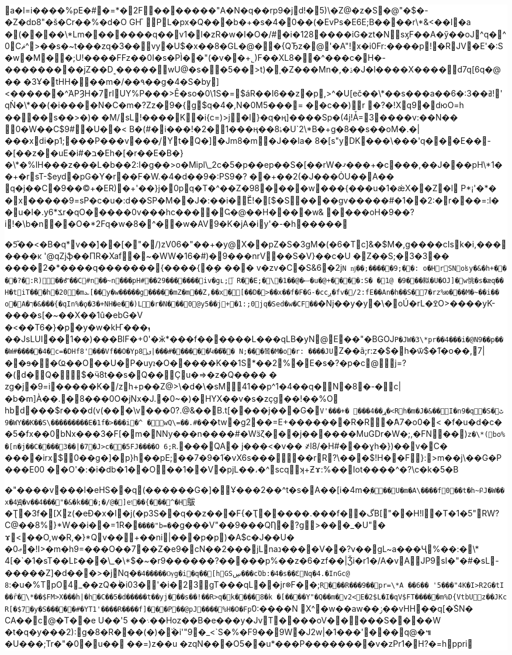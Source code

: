  a�I=i����%pE�#�=\*�2F󪶸�������"A�N�q��rp9�jd!�5)\�Z@�z�S�@"�$�-�Z�dɒ8"�š�Cr��%�d�O
GҤ
PL�px�Q���b�+�s�4�0��(�EvPs�E6E;B����r\*&<��I�a �(�� ��\*Lm�������q��v1�l�zR�w�I�O�/#�i�128� ���iG�zt�Nsӽ F��A�ӳ��oJ^q�^0Cޘ ^>��s�~t���zq�3��vy�U$�x��8�GL�@��{QЂz�@⓸'�A"!x�i0Fr:����p!�RJV�E'�:S�w�M� ✤�;U!�� ��FFz��0I�s�PÌ��"(�v��+˾)F��XL8��^���c�H�-���������jZ��D˱����� ޺wU@�s��5��>t)�ˌ�Z���Mn�,�ۮ�J�l����X����d7q[6q�@��
�3Ұ�tHH���m�/��۹��g�4�S�by]<������^ΆPȜH�7rIUY%P���>Ê�so�0\1S�=$áR��I6��z�p,>^�U[eč��\*��s���a��6�:3��ߥ!'qǸ�\*��(�i����N�C�m� ?Zz�9�{g$q�4�,N�0M5���= ��c��)r
 �?�!Xq׭9� dюO=h ����s��>�)� �M/sL!����K�i{c=)>j�l}�q�ӊ]����Sp�(4j!Ǡ=3����v:��N��
0�W��C$9#�U��<
B�(#�i���!�2�1���ӊ��ۂ8�U`2\*B�+g�8��s��oM�.�|���x޾di�p1;���P���v���ָ/Yt�Q�]�Jm8�m�J��la� 8�[s"yDK���\���'q���E��-�[��z��uE�i#�ב�Eh�[�r��E�B�}�\*�%lH���z���L�b��2:l�g��>o�Mipl\_2c�5�p��ep��S�[��rW�ޤ���+�c���,��J���pH\*1��+�rsT-$eyd�pG�Y�r��F�W.�4�d��9�:PS9�?
��+��2(�J���ȮU��A��
q�j��C�9��©+�ER)�+'��}j�0pq�T�^��Z�98�❄���w���{���u�1�ǽX��Z�l P\*¡'�\*�
�x�����9=sP�c�u�:d��SP�M��J� :��i�ۜЁ!�[$�S ����g v�����#�1��2:�r���=:ӏ�
�u�l�.yݎ\*6r �qO�����0v���hc����Ҁ�@��H����w& ����oH�9��?\
i!�\b�n��O�\*2Fq�w�8�^��w�AV9�K�jA�iy'�-�h�����
 
 �5̋��<�B�q\*v��]͑��[�"�/)zV06�"��+�y@X��pZ�S�3gM�(�6�Τc]&�$M�,g����cIsk�i,�������ĸ
'@qZjֆ��ПR�Xaf�~�WW�16�#)�9���nrV��S�V}��c�U �Z��S;�3�3�� ����2�\*����q�������{����{�ܷ� ��� v�zv�C�S&6�2j`N
ǌ��;�����׷�;9�:
o�HrSNoʪy�&�h+����?�:R)��Ꮉ��C#n��~n���pH#��29� ������iv�gւ;֘
R��E;�\�1��@�ސ�u�@+����:S� �1@
�9���䎣�U�OJ]�w恌�s�ӕq��H�tiT���h�20�mܥ[��y�w�����g�����mZ�m��Z,��х�[��D�>��x��f�F�G-�ccږ�fv�/2:fE��An�h��S�7�rz%ю���M�~��i��o�A�ך�&���{�qIn%�ϙ�3�+NH�e��)L�r�N���0@y5��j+�1:;0jq�Sed�w�CF��`�Nj��y�y�\�oÚ�rL�ߐO>����yK-����s[�~��X��1û�ebG�V\
�<��T6�}� p�y�w�kҤ���ܙ
��JsLUI��1��)���BlF�+0'�ӂ\*���f��� ���L���qLB�yN@∇E��"�BGOJ`P�JW�3\*pr��4���i�@N9��p���Ԝ#�����4�c=�DHf8'���Vf��O�Yp8֣ی|���#������֕Կ��֞��
N;���봌�M�o�r:
����JU`Z��ã;r:z�$�h�ѿ$�1֡�o��,7|��ɘ��Ҩ��O��U�P�uyܐ�O�����K��1S\*��2%�E�s�?�p�c@j=?�(d�Q�$�ӵ8t��s�Q��Çu�=>�z�Q���� �
zg�j�9=i�����K�/zh+p��Z@>\�d�\�sM41��p^1�4��q�N�8�-�c|�b�m]À��.�8���0O�jNx�J.�0~�)�HYX��v�s�zҫg��!��%O
hbd���$r���d(v(�� �\v���0?.@&��B.t[����j���G�`V'���+�
���ړ��4�<Rh�m�J�&��I �n9�q�Sٹ�9�WY��K��S\���������E�1f�>���i�^ �wQ\=��.#�`��tw�g2��=E+�������R�R�ެA7�o0 �<
�f�u�d�c� �5�fx��0bNx���3�F[�m�NNy���n����#�Wӟζ���j������MuGDr�W�;,�FN��)`z�\*(bo%�[n�j��C����3��|�7�J>c��5FJ����O 6;R`.���QA� 
j��� <�v��
҂l8/�H#���ɣh�})��v�C�
����irx$0��g�]�p}h��pE;��7�9�1֜�vX6s�����rR?\���$!H��F}:>m��j\��G�P ���E00
��O'�:�i�db�1��O��1��V�pjL��،�^scqʞ+Ƶɤ:%��Iot����^�?\c�k�5�B
 
 �"�� ��v���l�eHS��q(������G�]�Ұ���2��^t�s�A��[i�4m�`֥���U�m�A\����f0��t�h~ԲJ�W��x�4Ԭ�v��4���"�&�k���;�/@�]eו��{���^�H`䳁�Ʈ�3f�[Xz(�eÐ�x�I�j(�p3S��q��z���F{�Ҭ�����.���f��گB["��H!l�T �1�5"RW?C@��8%}\*W��i��=1R�`����"b=�`�g���V"��9���QȠ�?ց>���\_� U"� ɤ <��O,w�R,�}\*Qv��+� �ni|���p�p)�A$c�J��U�
�ޢ0�!I>�m�h9=���O��7��Z�e9�cN��2���jLnaנ����V��?v��gL~a���Ҷ%��:�\* 4[�`�1�sT��Lꛕ���\_�\*$�~�r9������?�����p%��z�6�zf��|Ǯi�r1�/A�vAJP9sI�"�#�sL-����� Z]�d���>�jNq�`�4���� �Ѹg�i�q��[hGSڛ���c֜Ob:�4�s��ƐNq�4.�InGc@8`:�u�%TpO4\_��zQ�ܑ�i03�'�i�23g T���qL\��jr᳁F��;`R���R���9�� pr=\*A
��6�� '5���"4K�I>R2G�tI��ȓ�\*��$FM>X���h|�h�C��5�d�����t��yj���s��!��R>q�k��ِ��8�k
�[����Y"�Q��m�v2<E �2$L�I�qV$FT�����m%D{VtbUz��JKcR[�$7�y�S�����#�YT1'����R����f]� ��P��@pJ����%Н�O�Fpۧ`0:����N  X^�w��aw��ݫ��vHH��q[�ۜSN�
CA��c@�T��e
U��'5
��܈��Hoz��B�e���y�JvT����oV�����S����W
�t�q�y���2):g�8�R���(�)�ۜ�i'"9�\_<`S�%�F 9��9W�J2w|�1���'���q@�៕�U���;Tr�"�0�u��
��=)z��u �zqN���O5 ��u\*���P��������v�zPr1�H?�=hppri
 